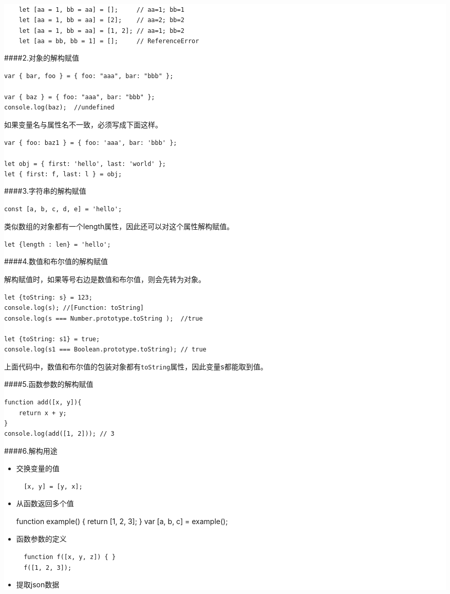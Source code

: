		let [aa = 1, bb = aa] = [];     // aa=1; bb=1
		let [aa = 1, bb = aa] = [2];    // aa=2; bb=2
		let [aa = 1, bb = aa] = [1, 2]; // aa=1; bb=2
		let [aa = bb, bb = 1] = [];     // ReferenceError
		
####2.对象的解构赋值

	var { bar, foo } = { foo: "aaa", bar: "bbb" };
	
	var { baz } = { foo: "aaa", bar: "bbb" };
	console.log(baz);  //undefined
如果变量名与属性名不一致，必须写成下面这样。

	var { foo: baz1 } = { foo: 'aaa', bar: 'bbb' };
	
	let obj = { first: 'hello', last: 'world' };
	let { first: f, last: l } = obj;

####3.字符串的解构赋值

	const [a, b, c, d, e] = 'hello';
类似数组的对象都有一个length属性，因此还可以对这个属性解构赋值。

	let {length : len} = 'hello';

####4.数值和布尔值的解构赋值

解构赋值时，如果等号右边是数值和布尔值，则会先转为对象。

	let {toString: s} = 123;
	console.log(s); //[Function: toString]
	console.log(s === Number.prototype.toString );  //true
	
	let {toString: s1} = true;
	console.log(s1 === Boolean.prototype.toString); // true
	
上面代码中，数值和布尔值的包装对象都有`toString`属性，因此变量s都能取到值。

####5.函数参数的解构赋值

	function add([x, y]){
	    return x + y;
	}
	console.log(add([1, 2])); // 3
	
####6.解构用途

* 交换变量的值

		[x, y] = [y, x];
* 从函数返回多个值

	function example() {
	    return [1, 2, 3];
	}
	var [a, b, c] = example();		
* 函数参数的定义
 
		function f([x, y, z]) { }
		f([1, 2, 3]);		
* 提取json数据
